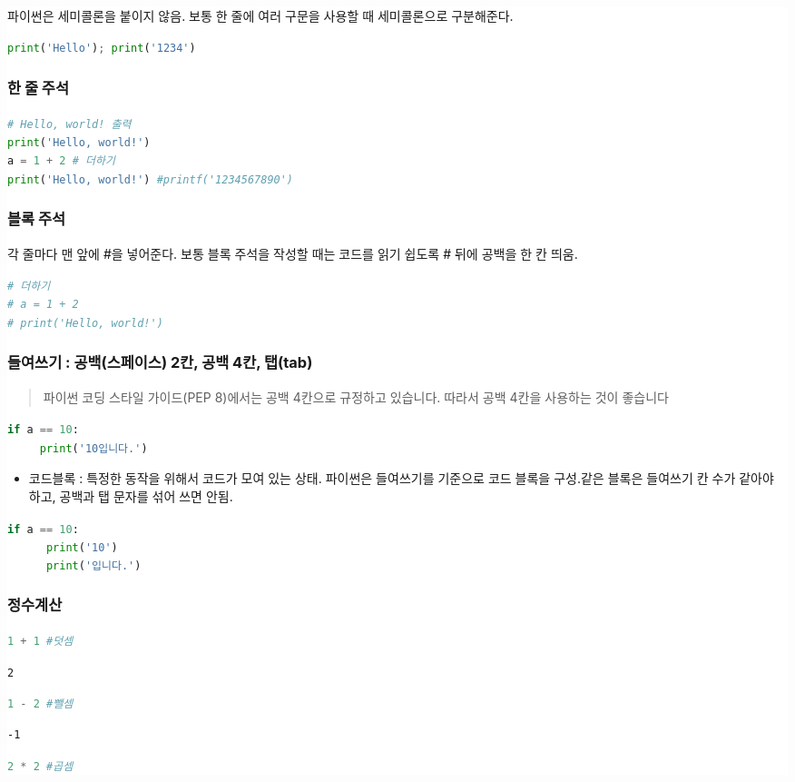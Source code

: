 파이썬은 세미콜론을 붙이지 않음. 보통 한 줄에 여러 구문을 사용할 때 세미콜론으로 구분해준다.

```python
print('Hello'); print('1234')
```

### 한 줄 주석

```py
# Hello, world! 출력
print('Hello, world!')
a = 1 + 2 # 더하기
print('Hello, world!') #printf('1234567890')
```

### 블록 주석

각 줄마다 맨 앞에 #을 넣어준다. 보통 블록 주석을 작성할 때는 코드를 읽기 쉽도록 # 뒤에 공백을 한 칸 띄움.

```py
# 더하기
# a = 1 + 2
# print('Hello, world!')
```

### 들여쓰기 : 공백(스페이스) 2칸, **공백 4칸**, 탭(tab)

> 파이썬 코딩 스타일 가이드(PEP 8)에서는 공백 4칸으로 규정하고 있습니다. 따라서 공백 4칸을 사용하는 것이 좋습니다

```py
if a == 10:
     print('10입니다.')
```

- 코드블록 : 특정한 동작을 위해서 코드가 모여 있는 상태. 파이썬은 들여쓰기를 기준으로 코드 블록을 구성.같은 블록은 들여쓰기 칸 수가 같아야 하고, 공백과 탭 문자를 섞어 쓰면 안됨.

```py
if a == 10:
      print('10')
      print('입니다.')
```

### 정수계산

```python
1 + 1 #덧셈
```

    2

```python
1 - 2 #뺄셈
```

    -1

```python
2 * 2 #곱셈
```
